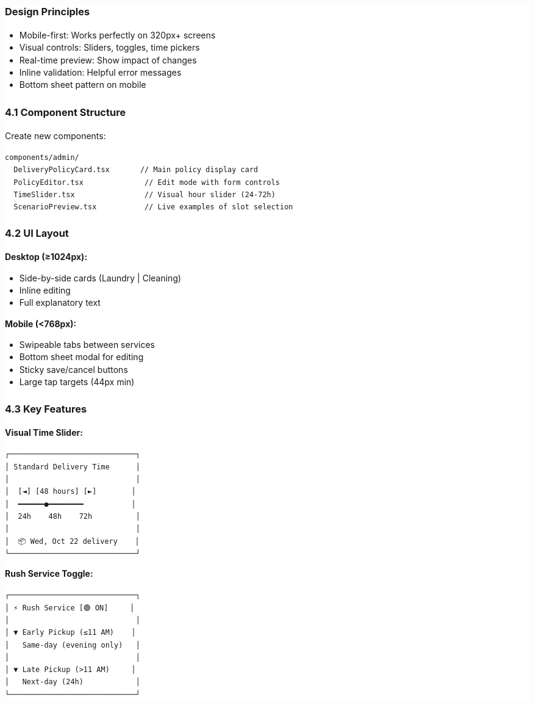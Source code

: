 ### Design Principles
- Mobile-first: Works perfectly on 320px+ screens
- Visual controls: Sliders, toggles, time pickers
- Real-time preview: Show impact of changes
- Inline validation: Helpful error messages
- Bottom sheet pattern on mobile

### 4.1 Component Structure

Create new components:
```
components/admin/
  DeliveryPolicyCard.tsx       // Main policy display card
  PolicyEditor.tsx              // Edit mode with form controls
  TimeSlider.tsx                // Visual hour slider (24-72h)
  ScenarioPreview.tsx           // Live examples of slot selection
```

### 4.2 UI Layout

**Desktop (≥1024px):**
- Side-by-side cards (Laundry | Cleaning)
- Inline editing
- Full explanatory text

**Mobile (<768px):**
- Swipeable tabs between services
- Bottom sheet modal for editing
- Sticky save/cancel buttons
- Large tap targets (44px min)

### 4.3 Key Features

**Visual Time Slider:**
```
┌─────────────────────────────┐
│ Standard Delivery Time      │
│                             │
│  [◄] [48 hours] [►]        │
│  ━━━━━━●━━━━━━━━           │
│  24h    48h    72h          │
│                             │
│  📦 Wed, Oct 22 delivery    │
└─────────────────────────────┘
```

**Rush Service Toggle:**
```
┌─────────────────────────────┐
│ ⚡ Rush Service [🟢 ON]     │
│                             │
│ ▼ Early Pickup (≤11 AM)    │
│   Same-day (evening only)   │
│                             │
│ ▼ Late Pickup (>11 AM)     │
│   Next-day (24h)            │
└─────────────────────────────┘
```
